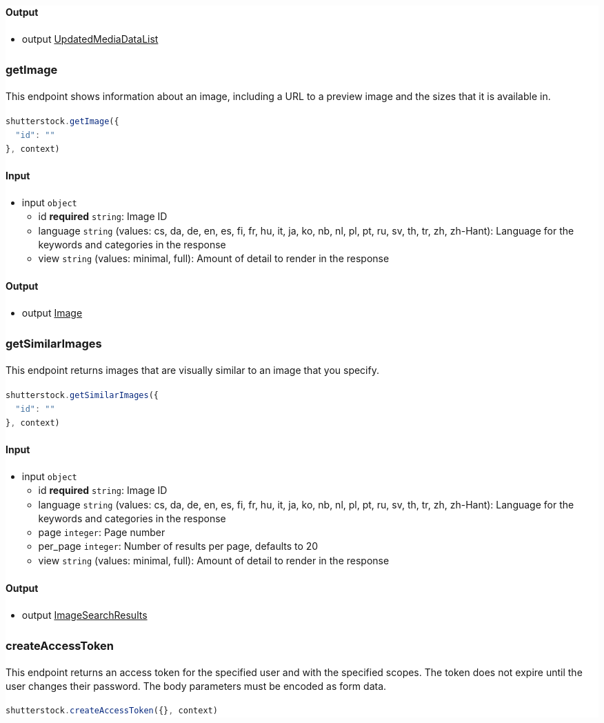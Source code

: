 #### Output
* output [UpdatedMediaDataList](#updatedmediadatalist)

### getImage
This endpoint shows information about an image, including a URL to a preview image and the sizes that it is available in.


```js
shutterstock.getImage({
  "id": ""
}, context)
```

#### Input
* input `object`
  * id **required** `string`: Image ID
  * language `string` (values: cs, da, de, en, es, fi, fr, hu, it, ja, ko, nb, nl, pl, pt, ru, sv, th, tr, zh, zh-Hant): Language for the keywords and categories in the response
  * view `string` (values: minimal, full): Amount of detail to render in the response

#### Output
* output [Image](#image)

### getSimilarImages
This endpoint returns images that are visually similar to an image that you specify.


```js
shutterstock.getSimilarImages({
  "id": ""
}, context)
```

#### Input
* input `object`
  * id **required** `string`: Image ID
  * language `string` (values: cs, da, de, en, es, fi, fr, hu, it, ja, ko, nb, nl, pl, pt, ru, sv, th, tr, zh, zh-Hant): Language for the keywords and categories in the response
  * page `integer`: Page number
  * per_page `integer`: Number of results per page, defaults to 20
  * view `string` (values: minimal, full): Amount of detail to render in the response

#### Output
* output [ImageSearchResults](#imagesearchresults)

### createAccessToken
This endpoint returns an access token for the specified user and with the specified scopes. The token does not expire until the user changes their password. The body parameters must be encoded as form data.


```js
shutterstock.createAccessToken({}, context)
```
